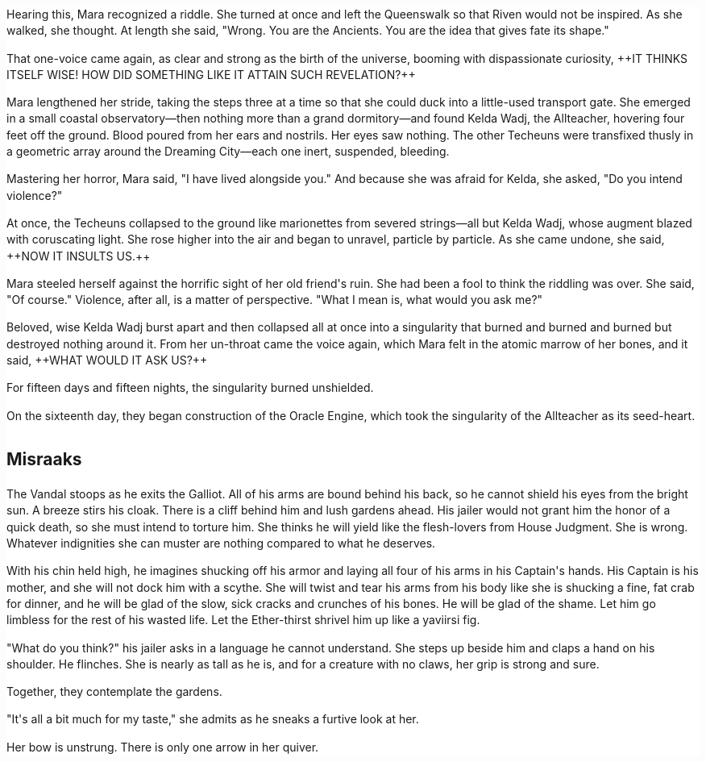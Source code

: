 Hearing this, Mara recognized a riddle. She turned at once and left the Queenswalk so that Riven would not be inspired. As she walked, she thought. At length she said, "Wrong. You are the Ancients. You are the idea that gives fate its shape."

That one-voice came again, as clear and strong as the birth of the universe, booming with dispassionate curiosity, ++IT THINKS ITSELF WISE! HOW DID SOMETHING LIKE IT ATTAIN SUCH REVELATION?++

Mara lengthened her stride, taking the steps three at a time so that she could duck into a little-used transport gate. She emerged in a small coastal observatory—then nothing more than a grand dormitory—and found Kelda Wadj, the Allteacher, hovering four feet off the ground. Blood poured from her ears and nostrils. Her eyes saw nothing. The other Techeuns were transfixed thusly in a geometric array around the Dreaming City—each one inert, suspended, bleeding.

Mastering her horror, Mara said, "I have lived alongside you." And because she was afraid for Kelda, she asked, "Do you intend violence?"

At once, the Techeuns collapsed to the ground like marionettes from severed strings—all but Kelda Wadj, whose augment blazed with coruscating light. She rose higher into the air and began to unravel, particle by particle. As she came undone, she said, ++NOW IT INSULTS US.++ 

Mara steeled herself against the horrific sight of her old friend's ruin. She had been a fool to think the riddling was over. She said, "Of course." Violence, after all, is a matter of perspective. "What I mean is, what would you ask me?"

Beloved, wise Kelda Wadj burst apart and then collapsed all at once into a singularity that burned and burned and burned but destroyed nothing around it. From her un-throat came the voice again, which Mara felt in the atomic marrow of her bones, and it said, ++WHAT WOULD IT ASK US?++

For fifteen days and fifteen nights, the singularity burned unshielded.

On the sixteenth day, they began construction of the Oracle Engine, which took the singularity of the Allteacher as its seed-heart.

## Misraaks

The Vandal stoops as he exits the Galliot. All of his arms are bound behind his back, so he cannot shield his eyes from the bright sun. A breeze stirs his cloak. There is a cliff behind him and lush gardens ahead. His jailer would not grant him the honor of a quick death, so she must intend to torture him. She thinks he will yield like the flesh-lovers from House Judgment. She is wrong. Whatever indignities she can muster are nothing compared to what he deserves.

With his chin held high, he imagines shucking off his armor and laying all four of his arms in his Captain's hands. His Captain is his mother, and she will not dock him with a scythe. She will twist and tear his arms from his body like she is shucking a fine, fat crab for dinner, and he will be glad of the slow, sick cracks and crunches of his bones. He will be glad of the shame. Let him go limbless for the rest of his wasted life. Let the Ether-thirst shrivel him up like a yaviirsi fig.

"What do you think?" his jailer asks in a language he cannot understand. She steps up beside him and claps a hand on his shoulder. He flinches. She is nearly as tall as he is, and for a creature with no claws, her grip is strong and sure.

Together, they contemplate the gardens.

"It's all a bit much for my taste," she admits as he sneaks a furtive look at her.

Her bow is unstrung. There is only one arrow in her quiver.
